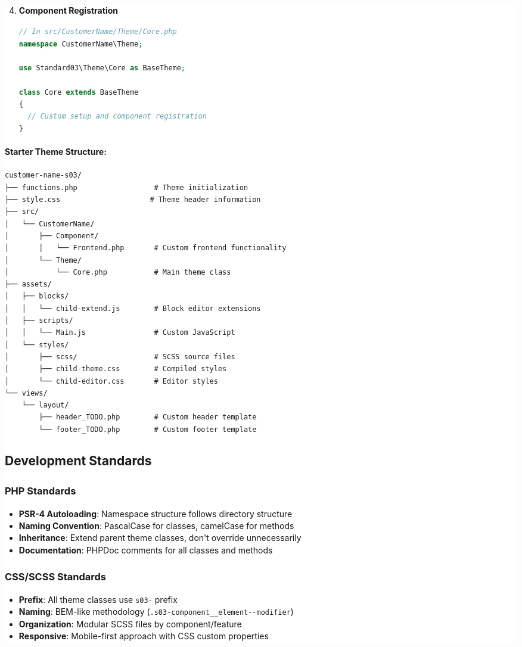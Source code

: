 4. **Component Registration**
   ```php
   // In src/CustomerName/Theme/Core.php
   namespace CustomerName\Theme;
   
   use Standard03\Theme\Core as BaseTheme;
   
   class Core extends BaseTheme
   {
     // Custom setup and component registration
   }
   ```

#### Starter Theme Structure:
```
customer-name-s03/
├── functions.php                  # Theme initialization
├── style.css                     # Theme header information
├── src/
│   └── CustomerName/
│       ├── Component/
│       │   └── Frontend.php       # Custom frontend functionality
│       └── Theme/
│           └── Core.php           # Main theme class
├── assets/
│   ├── blocks/
│   │   └── child-extend.js        # Block editor extensions
│   ├── scripts/
│   │   └── Main.js                # Custom JavaScript
│   └── styles/
│       ├── scss/                  # SCSS source files
│       ├── child-theme.css        # Compiled styles
│       └── child-editor.css       # Editor styles
└── views/
    └── layout/
        ├── header_TODO.php        # Custom header template
        └── footer_TODO.php        # Custom footer template
```

## Development Standards

### PHP Standards
- **PSR-4 Autoloading**: Namespace structure follows directory structure
- **Naming Convention**: PascalCase for classes, camelCase for methods
- **Inheritance**: Extend parent theme classes, don't override unnecessarily
- **Documentation**: PHPDoc comments for all classes and methods

### CSS/SCSS Standards
- **Prefix**: All theme classes use `s03-` prefix
- **Naming**: BEM-like methodology (`.s03-component__element--modifier`)
- **Organization**: Modular SCSS files by component/feature
- **Responsive**: Mobile-first approach with CSS custom properties
